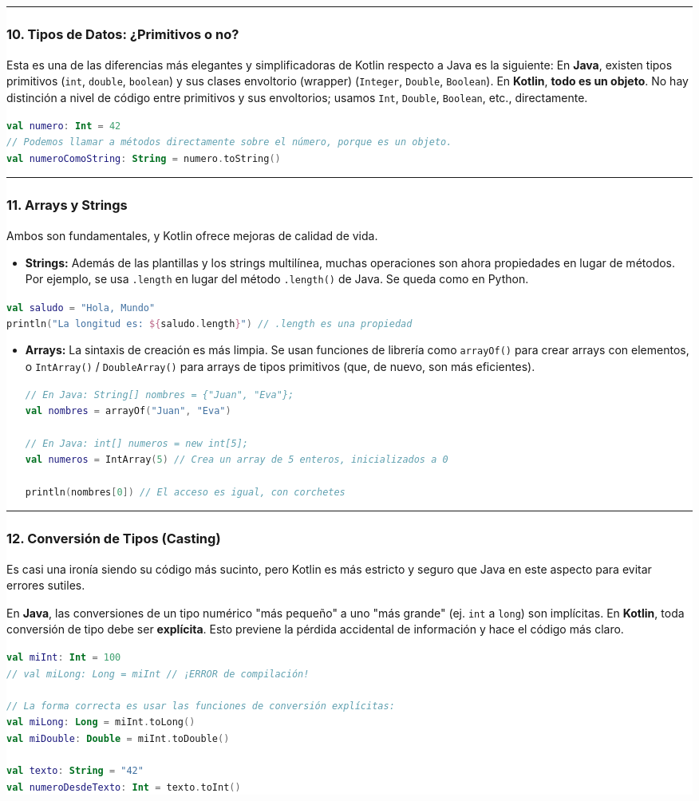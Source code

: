 -----

### 10. Tipos de Datos: ¿Primitivos o no?

Esta es una de las diferencias más elegantes y simplificadoras de Kotlin respecto a Java es la siguiente: En **Java**, existen tipos primitivos (`int`, `double`, `boolean`) y sus clases envoltorio (wrapper) (`Integer`, `Double`, `Boolean`). En **Kotlin**, **todo es un objeto**. No hay distinción a nivel de código entre primitivos y sus envoltorios; usamos `Int`, `Double`, `Boolean`, etc., directamente.

```kotlin
val numero: Int = 42
// Podemos llamar a métodos directamente sobre el número, porque es un objeto.
val numeroComoString: String = numero.toString()
```

-----

### 11. Arrays y Strings

Ambos son fundamentales, y Kotlin ofrece mejoras de calidad de vida.

  * **Strings:** Además de las plantillas y los strings multilínea, muchas operaciones son ahora propiedades en lugar de métodos. Por ejemplo, se usa `.length` en lugar del método `.length()` de Java. Se queda como en Python.

```kotlin
val saludo = "Hola, Mundo"
println("La longitud es: ${saludo.length}") // .length es una propiedad
```

  * **Arrays:** La sintaxis de creación es más limpia. Se usan funciones de librería como `arrayOf()` para crear arrays con elementos, o `IntArray()` / `DoubleArray()` para arrays de tipos primitivos (que, de nuevo, son más eficientes).

    ```kotlin
    // En Java: String[] nombres = {"Juan", "Eva"};
    val nombres = arrayOf("Juan", "Eva")

    // En Java: int[] numeros = new int[5];
    val numeros = IntArray(5) // Crea un array de 5 enteros, inicializados a 0

    println(nombres[0]) // El acceso es igual, con corchetes
    ```

-----

### 12. Conversión de Tipos (Casting)

Es casi una ironía siendo su código más sucinto, pero Kotlin es más estricto y seguro que Java en este aspecto para evitar errores sutiles.

En **Java**, las conversiones de un tipo numérico "más pequeño" a uno "más grande" (ej. `int` a `long`) son implícitas. En **Kotlin**, toda conversión de tipo debe ser **explícita**. Esto previene la pérdida accidental de información y hace el código más claro.

```kotlin
val miInt: Int = 100
// val miLong: Long = miInt // ¡ERROR de compilación!

// La forma correcta es usar las funciones de conversión explícitas:
val miLong: Long = miInt.toLong()
val miDouble: Double = miInt.toDouble()

val texto: String = "42"
val numeroDesdeTexto: Int = texto.toInt()
```
